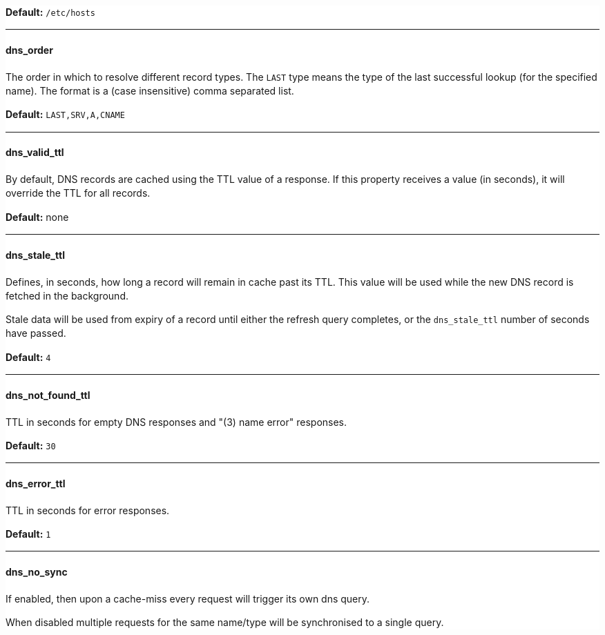 **Default:** `/etc/hosts`

---

#### dns_order

The order in which to resolve different record types. The `LAST` type means the
type of the last successful lookup (for the specified name). The format is a
(case insensitive) comma separated list.

**Default:** `LAST,SRV,A,CNAME`

---

#### dns_valid_ttl

By default, DNS records are cached using the TTL value of a response. If this
property receives a value (in seconds), it will override the TTL for all
records.

**Default:** none

---

#### dns_stale_ttl

Defines, in seconds, how long a record will remain in cache past its TTL. This
value will be used while the new DNS record is fetched in the background.

Stale data will be used from expiry of a record until either the refresh query
completes, or the `dns_stale_ttl` number of seconds have passed.

**Default:** `4`

---

#### dns_not_found_ttl

TTL in seconds for empty DNS responses and "(3) name error" responses.

**Default:** `30`

---

#### dns_error_ttl

TTL in seconds for error responses.

**Default:** `1`

---

#### dns_no_sync

If enabled, then upon a cache-miss every request will trigger its own dns
query.

When disabled multiple requests for the same name/type will be synchronised to
a single query.
